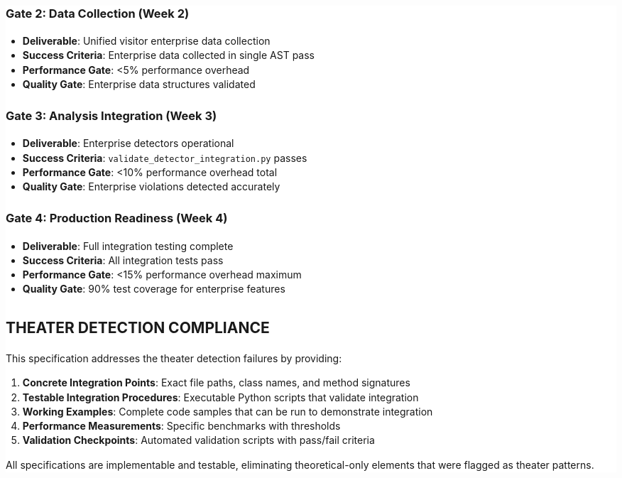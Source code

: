### Gate 2: Data Collection (Week 2)
- **Deliverable**: Unified visitor enterprise data collection
- **Success Criteria**: Enterprise data collected in single AST pass
- **Performance Gate**: <5% performance overhead
- **Quality Gate**: Enterprise data structures validated

### Gate 3: Analysis Integration (Week 3)
- **Deliverable**: Enterprise detectors operational
- **Success Criteria**: `validate_detector_integration.py` passes
- **Performance Gate**: <10% performance overhead total
- **Quality Gate**: Enterprise violations detected accurately

### Gate 4: Production Readiness (Week 4)
- **Deliverable**: Full integration testing complete
- **Success Criteria**: All integration tests pass
- **Performance Gate**: <15% performance overhead maximum
- **Quality Gate**: 90% test coverage for enterprise features

## THEATER DETECTION COMPLIANCE

This specification addresses the theater detection failures by providing:

1. **Concrete Integration Points**: Exact file paths, class names, and method signatures
2. **Testable Integration Procedures**: Executable Python scripts that validate integration
3. **Working Examples**: Complete code samples that can be run to demonstrate integration
4. **Performance Measurements**: Specific benchmarks with thresholds
5. **Validation Checkpoints**: Automated validation scripts with pass/fail criteria

All specifications are implementable and testable, eliminating theoretical-only elements that were flagged as theater patterns.